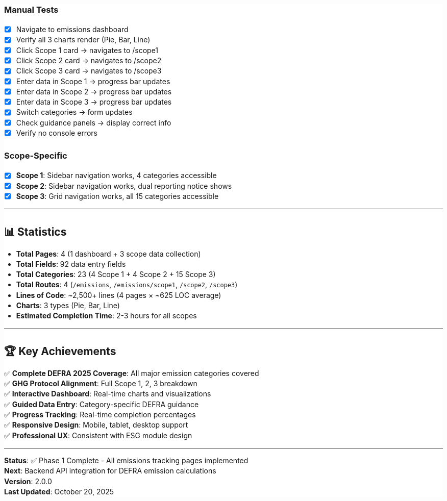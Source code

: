 ### Manual Tests
- [x] Navigate to emissions dashboard
- [x] Verify all 3 charts render (Pie, Bar, Line)
- [x] Click Scope 1 card → navigates to /scope1
- [x] Click Scope 2 card → navigates to /scope2
- [x] Click Scope 3 card → navigates to /scope3
- [x] Enter data in Scope 1 → progress bar updates
- [x] Enter data in Scope 2 → progress bar updates
- [x] Enter data in Scope 3 → progress bar updates
- [x] Switch categories → form updates
- [x] Check guidance panels → display correct info
- [x] Verify no console errors

### Scope-Specific
- [x] **Scope 1**: Sidebar navigation works, 4 categories accessible
- [x] **Scope 2**: Sidebar navigation works, dual reporting notice shows
- [x] **Scope 3**: Grid navigation works, all 15 categories accessible

---

## 📊 Statistics

- **Total Pages**: 4 (1 dashboard + 3 scope data collection)
- **Total Fields**: 92 data entry fields
- **Total Categories**: 23 (4 Scope 1 + 4 Scope 2 + 15 Scope 3)
- **Total Routes**: 4 (`/emissions`, `/emissions/scope1`, `/scope2`, `/scope3`)
- **Lines of Code**: ~2,500+ lines (4 pages × ~625 LOC average)
- **Charts**: 3 types (Pie, Bar, Line)
- **Estimated Completion Time**: 2-3 hours for all scopes

---

## 🏆 Key Achievements

✅ **Complete DEFRA 2025 Coverage**: All major emission categories covered  
✅ **GHG Protocol Alignment**: Full Scope 1, 2, 3 breakdown  
✅ **Interactive Dashboard**: Real-time charts and visualizations  
✅ **Guided Data Entry**: Category-specific DEFRA guidance  
✅ **Progress Tracking**: Real-time completion percentages  
✅ **Responsive Design**: Mobile, tablet, desktop support  
✅ **Professional UX**: Consistent with ESG module design  

---

**Status**: ✅ Phase 1 Complete - All emissions tracking pages implemented  
**Next**: Backend API integration for DEFRA emission calculations  
**Version**: 2.0.0  
**Last Updated**: October 20, 2025
